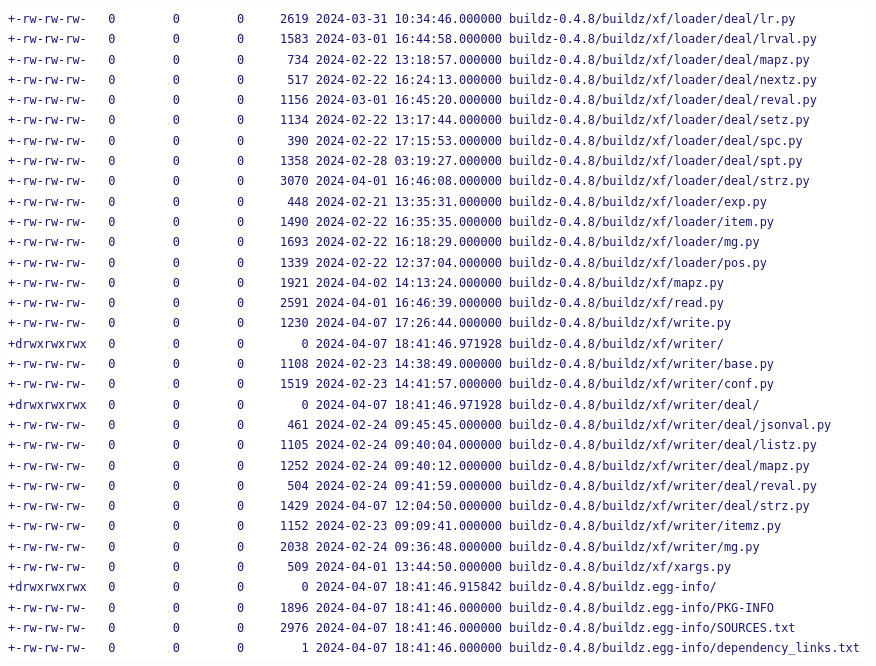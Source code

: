 ```diff
+-rw-rw-rw-   0        0        0     2619 2024-03-31 10:34:46.000000 buildz-0.4.8/buildz/xf/loader/deal/lr.py
+-rw-rw-rw-   0        0        0     1583 2024-03-01 16:44:58.000000 buildz-0.4.8/buildz/xf/loader/deal/lrval.py
+-rw-rw-rw-   0        0        0      734 2024-02-22 13:18:57.000000 buildz-0.4.8/buildz/xf/loader/deal/mapz.py
+-rw-rw-rw-   0        0        0      517 2024-02-22 16:24:13.000000 buildz-0.4.8/buildz/xf/loader/deal/nextz.py
+-rw-rw-rw-   0        0        0     1156 2024-03-01 16:45:20.000000 buildz-0.4.8/buildz/xf/loader/deal/reval.py
+-rw-rw-rw-   0        0        0     1134 2024-02-22 13:17:44.000000 buildz-0.4.8/buildz/xf/loader/deal/setz.py
+-rw-rw-rw-   0        0        0      390 2024-02-22 17:15:53.000000 buildz-0.4.8/buildz/xf/loader/deal/spc.py
+-rw-rw-rw-   0        0        0     1358 2024-02-28 03:19:27.000000 buildz-0.4.8/buildz/xf/loader/deal/spt.py
+-rw-rw-rw-   0        0        0     3070 2024-04-01 16:46:08.000000 buildz-0.4.8/buildz/xf/loader/deal/strz.py
+-rw-rw-rw-   0        0        0      448 2024-02-21 13:35:31.000000 buildz-0.4.8/buildz/xf/loader/exp.py
+-rw-rw-rw-   0        0        0     1490 2024-02-22 16:35:35.000000 buildz-0.4.8/buildz/xf/loader/item.py
+-rw-rw-rw-   0        0        0     1693 2024-02-22 16:18:29.000000 buildz-0.4.8/buildz/xf/loader/mg.py
+-rw-rw-rw-   0        0        0     1339 2024-02-22 12:37:04.000000 buildz-0.4.8/buildz/xf/loader/pos.py
+-rw-rw-rw-   0        0        0     1921 2024-04-02 14:13:24.000000 buildz-0.4.8/buildz/xf/mapz.py
+-rw-rw-rw-   0        0        0     2591 2024-04-01 16:46:39.000000 buildz-0.4.8/buildz/xf/read.py
+-rw-rw-rw-   0        0        0     1230 2024-04-07 17:26:44.000000 buildz-0.4.8/buildz/xf/write.py
+drwxrwxrwx   0        0        0        0 2024-04-07 18:41:46.971928 buildz-0.4.8/buildz/xf/writer/
+-rw-rw-rw-   0        0        0     1108 2024-02-23 14:38:49.000000 buildz-0.4.8/buildz/xf/writer/base.py
+-rw-rw-rw-   0        0        0     1519 2024-02-23 14:41:57.000000 buildz-0.4.8/buildz/xf/writer/conf.py
+drwxrwxrwx   0        0        0        0 2024-04-07 18:41:46.971928 buildz-0.4.8/buildz/xf/writer/deal/
+-rw-rw-rw-   0        0        0      461 2024-02-24 09:45:45.000000 buildz-0.4.8/buildz/xf/writer/deal/jsonval.py
+-rw-rw-rw-   0        0        0     1105 2024-02-24 09:40:04.000000 buildz-0.4.8/buildz/xf/writer/deal/listz.py
+-rw-rw-rw-   0        0        0     1252 2024-02-24 09:40:12.000000 buildz-0.4.8/buildz/xf/writer/deal/mapz.py
+-rw-rw-rw-   0        0        0      504 2024-02-24 09:41:59.000000 buildz-0.4.8/buildz/xf/writer/deal/reval.py
+-rw-rw-rw-   0        0        0     1429 2024-04-07 12:04:50.000000 buildz-0.4.8/buildz/xf/writer/deal/strz.py
+-rw-rw-rw-   0        0        0     1152 2024-02-23 09:09:41.000000 buildz-0.4.8/buildz/xf/writer/itemz.py
+-rw-rw-rw-   0        0        0     2038 2024-02-24 09:36:48.000000 buildz-0.4.8/buildz/xf/writer/mg.py
+-rw-rw-rw-   0        0        0      509 2024-04-01 13:44:50.000000 buildz-0.4.8/buildz/xf/xargs.py
+drwxrwxrwx   0        0        0        0 2024-04-07 18:41:46.915842 buildz-0.4.8/buildz.egg-info/
+-rw-rw-rw-   0        0        0     1896 2024-04-07 18:41:46.000000 buildz-0.4.8/buildz.egg-info/PKG-INFO
+-rw-rw-rw-   0        0        0     2976 2024-04-07 18:41:46.000000 buildz-0.4.8/buildz.egg-info/SOURCES.txt
+-rw-rw-rw-   0        0        0        1 2024-04-07 18:41:46.000000 buildz-0.4.8/buildz.egg-info/dependency_links.txt
```